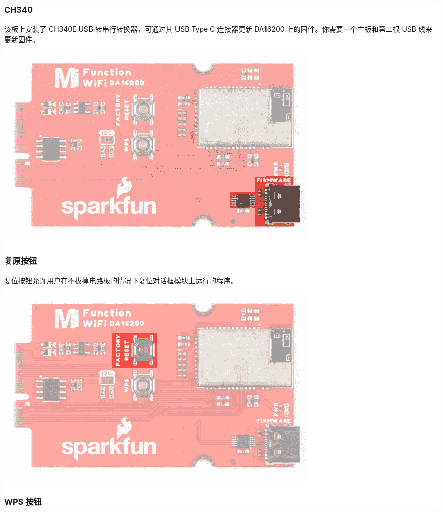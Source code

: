 ### CH340

该板上安装了 CH340E USB 转串行转换器，可通过其 USB Type C 连接器更新 DA16200 上的固件。你需要一个主板和第二根 USB 线来更新固件。

[![CH340 and USB C are highlighted on the function board](img/dd054e4b3283b243bd4a3e209cbd7647.png)](https://cdn.sparkfun.com/assets/learn_tutorials/2/0/6/1/18594-MicroMod-DA16200-Function-BoardCH340andUSBC.jpg)

### 复原按钮

复位按钮允许用户在不拔掉电路板的情况下复位对话框模块上运行的程序。

[![Factory Reset Button is highlighted](img/01c042e9086bf7a7194f6b133fdad630.png)](https://cdn.sparkfun.com/assets/learn_tutorials/2/0/6/1/18594-MicroMod-DA16200-Function-Board_FactoryResetButton.jpg)

### WPS 按钮
